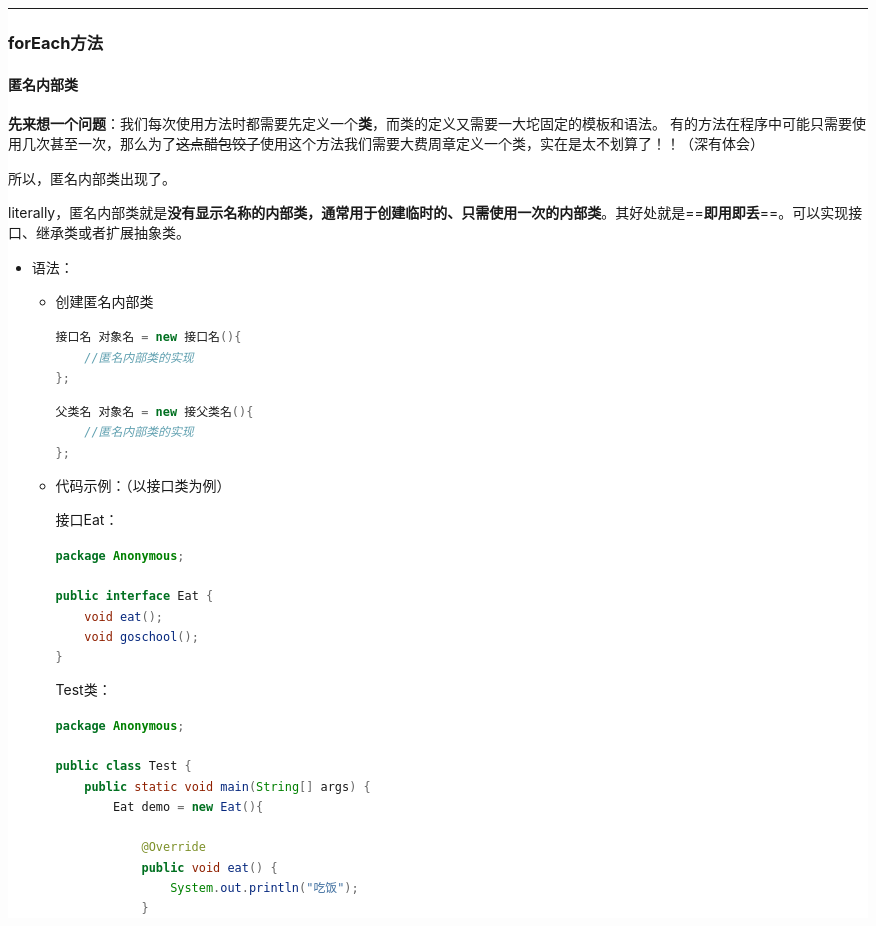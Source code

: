 

------



### forEach方法

#### 匿名内部类

**先来想一个问题**：我们每次使用方法时都需要先定义一个**类**，而类的定义又需要一大坨固定的模板和语法。
有的方法在程序中可能只需要使用几次甚至一次，那么为了~~这点醋包饺子~~使用这个方法我们需要大费周章定义一个类，实在是太不划算了！！（深有体会）

所以，匿名内部类出现了。

literally，匿名内部类就是**没有显示名称的内部类，通常用于创建临时的、只需使用一次的内部类**。其好处就是==**即用即丢**==。可以实现接口、继承类或者扩展抽象类。

* 语法：

  * 创建匿名内部类

    ```java
    接口名 对象名 = new 接口名(){
    	//匿名内部类的实现
    };
    ```

    ```java
    父类名 对象名 = new 接父类名(){
    	//匿名内部类的实现
    };
    ```

  * 代码示例：（以接口类为例）

    接口Eat：

    ```java
    package Anonymous;
    
    public interface Eat {
        void eat();
        void goschool();
    }
    
    ```

    Test类：

    ```java
    package Anonymous;
    
    public class Test {
        public static void main(String[] args) {
            Eat demo = new Eat(){
    
                @Override
                public void eat() {
                    System.out.println("吃饭");
                }
    